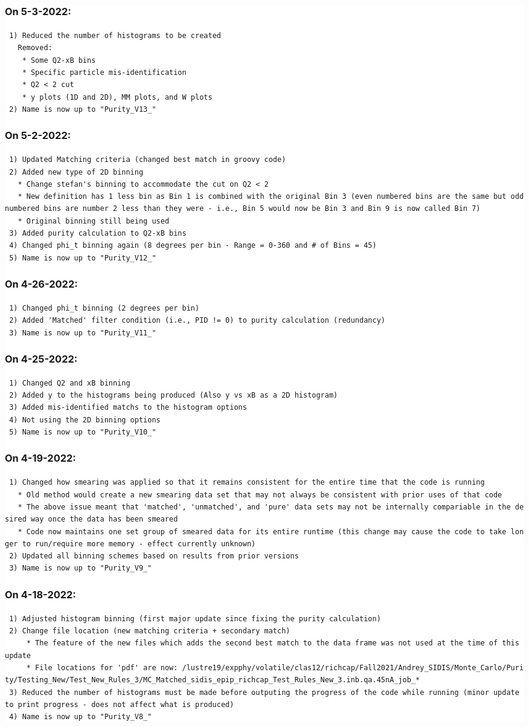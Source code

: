### On 5-3-2022:
     1) Reduced the number of histograms to be created
       Removed:
        * Some Q2-xB bins
        * Specific particle mis-identification
        * Q2 < 2 cut
        * y plots (1D and 2D), MM plots, and W plots
     2) Name is now up to "Purity_V13_"


### On 5-2-2022:
     1) Updated Matching criteria (changed best match in groovy code)
     2) Added new type of 2D binning 
       * Change stefan's binning to accommodate the cut on Q2 < 2
       * New definition has 1 less bin as Bin 1 is combined with the original Bin 3 (even numbered bins are the same but odd numbered bins are number 2 less than they were - i.e., Bin 5 would now be Bin 3 and Bin 9 is now called Bin 7)
       * Original binning still being used
     3) Added purity calculation to Q2-xB bins
     4) Changed phi_t binning again (8 degrees per bin - Range = 0-360 and # of Bins = 45)
     5) Name is now up to "Purity_V12_"

### On 4-26-2022:
     1) Changed phi_t binning (2 degrees per bin)
     2) Added 'Matched' filter condition (i.e., PID != 0) to purity calculation (redundancy)
     3) Name is now up to "Purity_V11_"

### On 4-25-2022:
     1) Changed Q2 and xB binning
     2) Added y to the histograms being produced (Also y vs xB as a 2D histogram)
     3) Added mis-identified matchs to the histogram options
     4) Not using the 2D binning options
     5) Name is now up to "Purity_V10_"

### On 4-19-2022:
     1) Changed how smearing was applied so that it remains consistent for the entire time that the code is running
       * Old method would create a new smearing data set that may not always be consistent with prior uses of that code
       * The above issue meant that 'matched', 'unmatched', and 'pure' data sets may not be internally compariable in the desired way once the data has been smeared
       * Code now maintains one set group of smeared data for its entire runtime (this change may cause the code to take longer to run/require more memory - effect currently unknown)
     2) Updated all binning schemes based on results from prior versions
     3) Name is now up to "Purity_V9_"


### On 4-18-2022:
     1) Adjusted histogram binning (first major update since fixing the purity calculation)
     2) Change file location (new matching criteria + secondary match)
         * The feature of the new files which adds the second best match to the data frame was not used at the time of this update
         * File locations for 'pdf' are now: /lustre19/expphy/volatile/clas12/richcap/Fall2021/Andrey_SIDIS/Monte_Carlo/Purity/Testing_New/Test_New_Rules_3/MC_Matched_sidis_epip_richcap_Test_Rules_New_3.inb.qa.45nA_job_*
     3) Reduced the number of histograms must be made before outputing the progress of the code while running (minor update to print progress - does not affect what is produced)
     4) Name is now up to "Purity_V8_"
